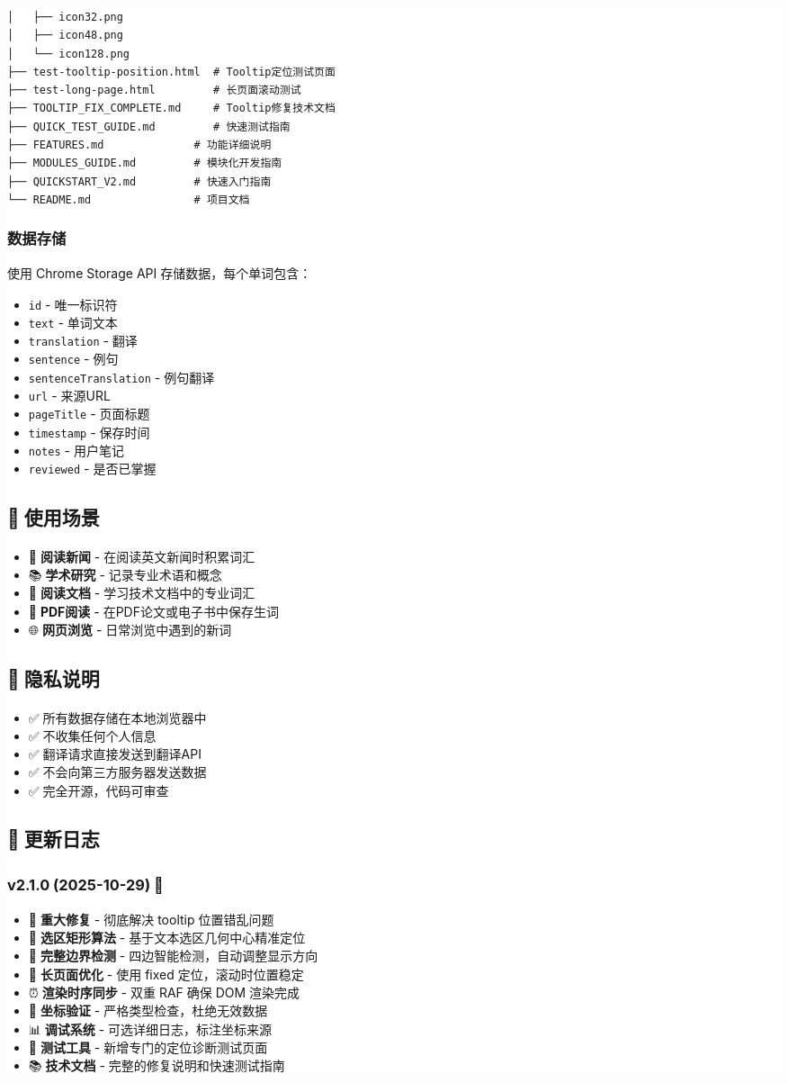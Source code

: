 ```
│   ├── icon32.png
│   ├── icon48.png
│   └── icon128.png
├── test-tooltip-position.html  # Tooltip定位测试页面
├── test-long-page.html         # 长页面滚动测试
├── TOOLTIP_FIX_COMPLETE.md     # Tooltip修复技术文档
├── QUICK_TEST_GUIDE.md         # 快速测试指南
├── FEATURES.md              # 功能详细说明
├── MODULES_GUIDE.md         # 模块化开发指南
├── QUICKSTART_V2.md         # 快速入门指南
└── README.md                # 项目文档
```

### 数据存储
使用 Chrome Storage API 存储数据，每个单词包含：
- `id` - 唯一标识符
- `text` - 单词文本
- `translation` - 翻译
- `sentence` - 例句
- `sentenceTranslation` - 例句翻译
- `url` - 来源URL
- `pageTitle` - 页面标题
- `timestamp` - 保存时间
- `notes` - 用户笔记
- `reviewed` - 是否已掌握

## 🎯 使用场景

- 📰 **阅读新闻** - 在阅读英文新闻时积累词汇
- 📚 **学术研究** - 记录专业术语和概念
- 📄 **阅读文档** - 学习技术文档中的专业词汇
- 📖 **PDF阅读** - 在PDF论文或电子书中保存生词
- 🌐 **网页浏览** - 日常浏览中遇到的新词

## 🔐 隐私说明

- ✅ 所有数据存储在本地浏览器中
- ✅ 不收集任何个人信息
- ✅ 翻译请求直接发送到翻译API
- ✅ 不会向第三方服务器发送数据
- ✅ 完全开源，代码可审查

## 📝 更新日志

### v2.1.0 (2025-10-29) 🎯
- 🎉 **重大修复** - 彻底解决 tooltip 位置错乱问题
- 🎯 **选区矩形算法** - 基于文本选区几何中心精准定位
- 📏 **完整边界检测** - 四边智能检测，自动调整显示方向
- 🔄 **长页面优化** - 使用 fixed 定位，滚动时位置稳定
- ⏰ **渲染时序同步** - 双重 RAF 确保 DOM 渲染完成
- 🐛 **坐标验证** - 严格类型检查，杜绝无效数据
- 📊 **调试系统** - 可选详细日志，标注坐标来源
- 🧪 **测试工具** - 新增专门的定位诊断测试页面
- 📚 **技术文档** - 完整的修复说明和快速测试指南
